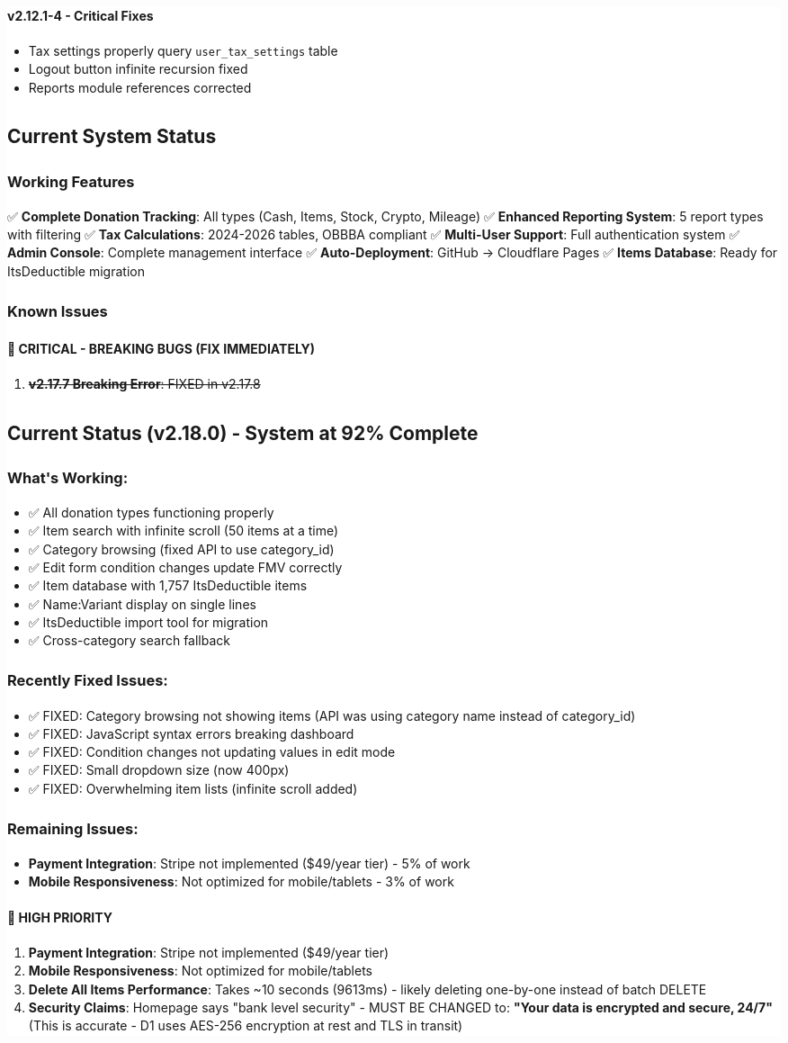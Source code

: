 #### v2.12.1-4 - Critical Fixes
- Tax settings properly query `user_tax_settings` table
- Logout button infinite recursion fixed
- Reports module references corrected

## Current System Status

### Working Features
✅ **Complete Donation Tracking**: All types (Cash, Items, Stock, Crypto, Mileage)
✅ **Enhanced Reporting System**: 5 report types with filtering
✅ **Tax Calculations**: 2024-2026 tables, OBBBA compliant
✅ **Multi-User Support**: Full authentication system
✅ **Admin Console**: Complete management interface
✅ **Auto-Deployment**: GitHub → Cloudflare Pages
✅ **Items Database**: Ready for ItsDeductible migration

### Known Issues

#### 🔴 CRITICAL - BREAKING BUGS (FIX IMMEDIATELY)
1. ~~**v2.17.7 Breaking Error**: FIXED in v2.17.8~~

## Current Status (v2.18.0) - System at 92% Complete
### What's Working:
- ✅ All donation types functioning properly
- ✅ Item search with infinite scroll (50 items at a time)
- ✅ Category browsing (fixed API to use category_id)
- ✅ Edit form condition changes update FMV correctly
- ✅ Item database with 1,757 ItsDeductible items
- ✅ Name:Variant display on single lines
- ✅ ItsDeductible import tool for migration
- ✅ Cross-category search fallback

### Recently Fixed Issues:
- ✅ FIXED: Category browsing not showing items (API was using category name instead of category_id)
- ✅ FIXED: JavaScript syntax errors breaking dashboard
- ✅ FIXED: Condition changes not updating values in edit mode
- ✅ FIXED: Small dropdown size (now 400px)
- ✅ FIXED: Overwhelming item lists (infinite scroll added)

### Remaining Issues:
- **Payment Integration**: Stripe not implemented ($49/year tier) - 5% of work
- **Mobile Responsiveness**: Not optimized for mobile/tablets - 3% of work

#### 🔴 HIGH PRIORITY
1. **Payment Integration**: Stripe not implemented ($49/year tier)
2. **Mobile Responsiveness**: Not optimized for mobile/tablets
3. **Delete All Items Performance**: Takes ~10 seconds (9613ms) - likely deleting one-by-one instead of batch DELETE
4. **Security Claims**: Homepage says "bank level security" - MUST BE CHANGED to:
   **"Your data is encrypted and secure, 24/7"**
   (This is accurate - D1 uses AES-256 encryption at rest and TLS in transit)
